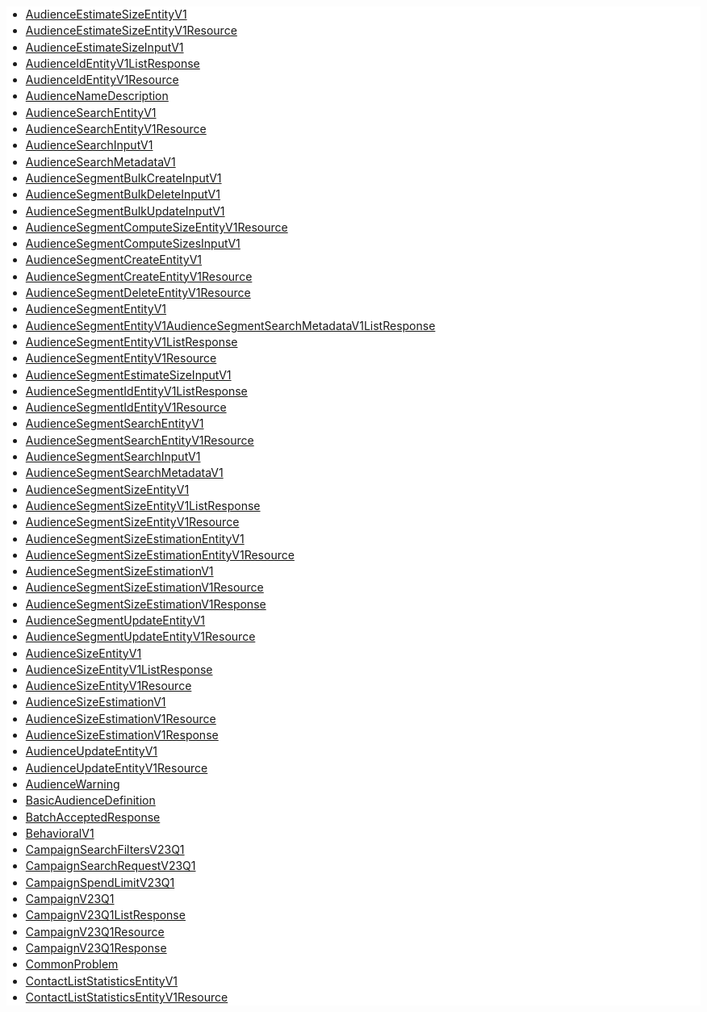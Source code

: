  - [AudienceEstimateSizeEntityV1](docs/Model/AudienceEstimateSizeEntityV1.md)
 - [AudienceEstimateSizeEntityV1Resource](docs/Model/AudienceEstimateSizeEntityV1Resource.md)
 - [AudienceEstimateSizeInputV1](docs/Model/AudienceEstimateSizeInputV1.md)
 - [AudienceIdEntityV1ListResponse](docs/Model/AudienceIdEntityV1ListResponse.md)
 - [AudienceIdEntityV1Resource](docs/Model/AudienceIdEntityV1Resource.md)
 - [AudienceNameDescription](docs/Model/AudienceNameDescription.md)
 - [AudienceSearchEntityV1](docs/Model/AudienceSearchEntityV1.md)
 - [AudienceSearchEntityV1Resource](docs/Model/AudienceSearchEntityV1Resource.md)
 - [AudienceSearchInputV1](docs/Model/AudienceSearchInputV1.md)
 - [AudienceSearchMetadataV1](docs/Model/AudienceSearchMetadataV1.md)
 - [AudienceSegmentBulkCreateInputV1](docs/Model/AudienceSegmentBulkCreateInputV1.md)
 - [AudienceSegmentBulkDeleteInputV1](docs/Model/AudienceSegmentBulkDeleteInputV1.md)
 - [AudienceSegmentBulkUpdateInputV1](docs/Model/AudienceSegmentBulkUpdateInputV1.md)
 - [AudienceSegmentComputeSizeEntityV1Resource](docs/Model/AudienceSegmentComputeSizeEntityV1Resource.md)
 - [AudienceSegmentComputeSizesInputV1](docs/Model/AudienceSegmentComputeSizesInputV1.md)
 - [AudienceSegmentCreateEntityV1](docs/Model/AudienceSegmentCreateEntityV1.md)
 - [AudienceSegmentCreateEntityV1Resource](docs/Model/AudienceSegmentCreateEntityV1Resource.md)
 - [AudienceSegmentDeleteEntityV1Resource](docs/Model/AudienceSegmentDeleteEntityV1Resource.md)
 - [AudienceSegmentEntityV1](docs/Model/AudienceSegmentEntityV1.md)
 - [AudienceSegmentEntityV1AudienceSegmentSearchMetadataV1ListResponse](docs/Model/AudienceSegmentEntityV1AudienceSegmentSearchMetadataV1ListResponse.md)
 - [AudienceSegmentEntityV1ListResponse](docs/Model/AudienceSegmentEntityV1ListResponse.md)
 - [AudienceSegmentEntityV1Resource](docs/Model/AudienceSegmentEntityV1Resource.md)
 - [AudienceSegmentEstimateSizeInputV1](docs/Model/AudienceSegmentEstimateSizeInputV1.md)
 - [AudienceSegmentIdEntityV1ListResponse](docs/Model/AudienceSegmentIdEntityV1ListResponse.md)
 - [AudienceSegmentIdEntityV1Resource](docs/Model/AudienceSegmentIdEntityV1Resource.md)
 - [AudienceSegmentSearchEntityV1](docs/Model/AudienceSegmentSearchEntityV1.md)
 - [AudienceSegmentSearchEntityV1Resource](docs/Model/AudienceSegmentSearchEntityV1Resource.md)
 - [AudienceSegmentSearchInputV1](docs/Model/AudienceSegmentSearchInputV1.md)
 - [AudienceSegmentSearchMetadataV1](docs/Model/AudienceSegmentSearchMetadataV1.md)
 - [AudienceSegmentSizeEntityV1](docs/Model/AudienceSegmentSizeEntityV1.md)
 - [AudienceSegmentSizeEntityV1ListResponse](docs/Model/AudienceSegmentSizeEntityV1ListResponse.md)
 - [AudienceSegmentSizeEntityV1Resource](docs/Model/AudienceSegmentSizeEntityV1Resource.md)
 - [AudienceSegmentSizeEstimationEntityV1](docs/Model/AudienceSegmentSizeEstimationEntityV1.md)
 - [AudienceSegmentSizeEstimationEntityV1Resource](docs/Model/AudienceSegmentSizeEstimationEntityV1Resource.md)
 - [AudienceSegmentSizeEstimationV1](docs/Model/AudienceSegmentSizeEstimationV1.md)
 - [AudienceSegmentSizeEstimationV1Resource](docs/Model/AudienceSegmentSizeEstimationV1Resource.md)
 - [AudienceSegmentSizeEstimationV1Response](docs/Model/AudienceSegmentSizeEstimationV1Response.md)
 - [AudienceSegmentUpdateEntityV1](docs/Model/AudienceSegmentUpdateEntityV1.md)
 - [AudienceSegmentUpdateEntityV1Resource](docs/Model/AudienceSegmentUpdateEntityV1Resource.md)
 - [AudienceSizeEntityV1](docs/Model/AudienceSizeEntityV1.md)
 - [AudienceSizeEntityV1ListResponse](docs/Model/AudienceSizeEntityV1ListResponse.md)
 - [AudienceSizeEntityV1Resource](docs/Model/AudienceSizeEntityV1Resource.md)
 - [AudienceSizeEstimationV1](docs/Model/AudienceSizeEstimationV1.md)
 - [AudienceSizeEstimationV1Resource](docs/Model/AudienceSizeEstimationV1Resource.md)
 - [AudienceSizeEstimationV1Response](docs/Model/AudienceSizeEstimationV1Response.md)
 - [AudienceUpdateEntityV1](docs/Model/AudienceUpdateEntityV1.md)
 - [AudienceUpdateEntityV1Resource](docs/Model/AudienceUpdateEntityV1Resource.md)
 - [AudienceWarning](docs/Model/AudienceWarning.md)
 - [BasicAudienceDefinition](docs/Model/BasicAudienceDefinition.md)
 - [BatchAcceptedResponse](docs/Model/BatchAcceptedResponse.md)
 - [BehavioralV1](docs/Model/BehavioralV1.md)
 - [CampaignSearchFiltersV23Q1](docs/Model/CampaignSearchFiltersV23Q1.md)
 - [CampaignSearchRequestV23Q1](docs/Model/CampaignSearchRequestV23Q1.md)
 - [CampaignSpendLimitV23Q1](docs/Model/CampaignSpendLimitV23Q1.md)
 - [CampaignV23Q1](docs/Model/CampaignV23Q1.md)
 - [CampaignV23Q1ListResponse](docs/Model/CampaignV23Q1ListResponse.md)
 - [CampaignV23Q1Resource](docs/Model/CampaignV23Q1Resource.md)
 - [CampaignV23Q1Response](docs/Model/CampaignV23Q1Response.md)
 - [CommonProblem](docs/Model/CommonProblem.md)
 - [ContactListStatisticsEntityV1](docs/Model/ContactListStatisticsEntityV1.md)
 - [ContactListStatisticsEntityV1Resource](docs/Model/ContactListStatisticsEntityV1Resource.md)